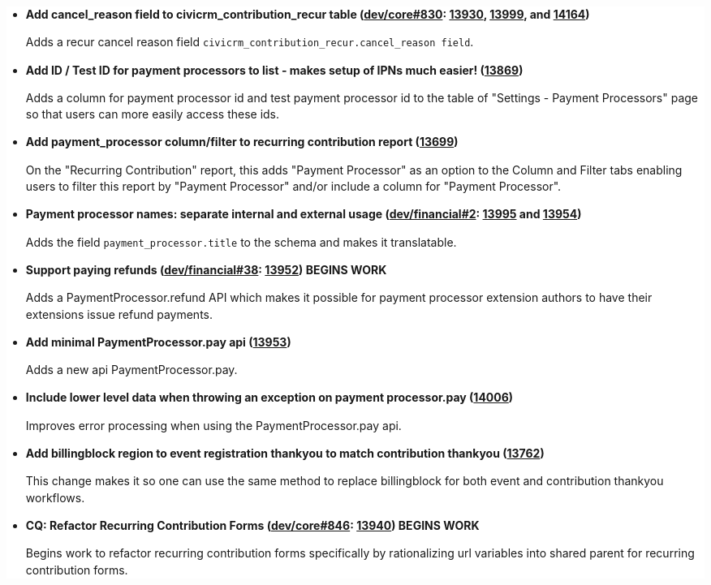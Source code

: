 - **Add cancel_reason field to civicrm_contribution_recur table
  ([dev/core#830](https://lab.civicrm.org/dev/core/issues/830):
  [13930](https://github.com/civicrm/civicrm-core/pull/13930),
  [13999](https://github.com/civicrm/civicrm-core/pull/13999), and
  [14164](https://github.com/civicrm/civicrm-core/pull/14164))**

  Adds a recur cancel reason field `civicrm_contribution_recur.cancel_reason
  field`.

- **Add ID / Test ID for payment processors to list - makes setup of IPNs much
  easier! ([13869](https://github.com/civicrm/civicrm-core/pull/13869))**

  Adds a column for payment processor id and test payment processor id to the
  table of "Settings - Payment Processors" page so that users can more easily
  access these ids.

- **Add payment_processor column/filter to recurring contribution report
  ([13699](https://github.com/civicrm/civicrm-core/pull/13699))**

  On the "Recurring Contribution" report, this adds "Payment Processor" as an
  option to the Column and Filter tabs enabling users to filter this report by
  "Payment Processor" and/or include a column for "Payment Processor".

- **Payment processor names: separate internal and external usage
  ([dev/financial#2](https://lab.civicrm.org/dev/financial/issues/2):
  [13995](https://github.com/civicrm/civicrm-core/pull/13995) and
  [13954](https://github.com/civicrm/civicrm-core/pull/13954))**

  Adds the field `payment_processor.title` to the schema and makes it
  translatable.

- **Support paying refunds
  ([dev/financial#38](https://lab.civicrm.org/dev/financial/issues/38):
  [13952](https://github.com/civicrm/civicrm-core/pull/13952)) BEGINS WORK**

  Adds a PaymentProcessor.refund API which makes it possible for payment
  processor extension authors to have their extensions issue refund payments.

- **Add minimal PaymentProcessor.pay api
  ([13953](https://github.com/civicrm/civicrm-core/pull/13953))**

  Adds a new api PaymentProcessor.pay.

- **Include lower level data when throwing an exception on payment processor.pay
  ([14006](https://github.com/civicrm/civicrm-core/pull/14006))**

  Improves error processing when using the PaymentProcessor.pay api.

- **Add billingblock region to event registration thankyou to match contribution
  thankyou ([13762](https://github.com/civicrm/civicrm-core/pull/13762))**

  This change makes it so one can use the same method to
  replace billingblock for both event and contribution thankyou workflows.

- **CQ: Refactor Recurring Contribution Forms
  ([dev/core#846](https://lab.civicrm.org/dev/core/issues/846):
  [13940](https://github.com/civicrm/civicrm-core/pull/13940)) BEGINS WORK**

  Begins work to refactor recurring contribution forms specifically by
  rationalizing url variables into shared parent for recurring contribution
  forms.
